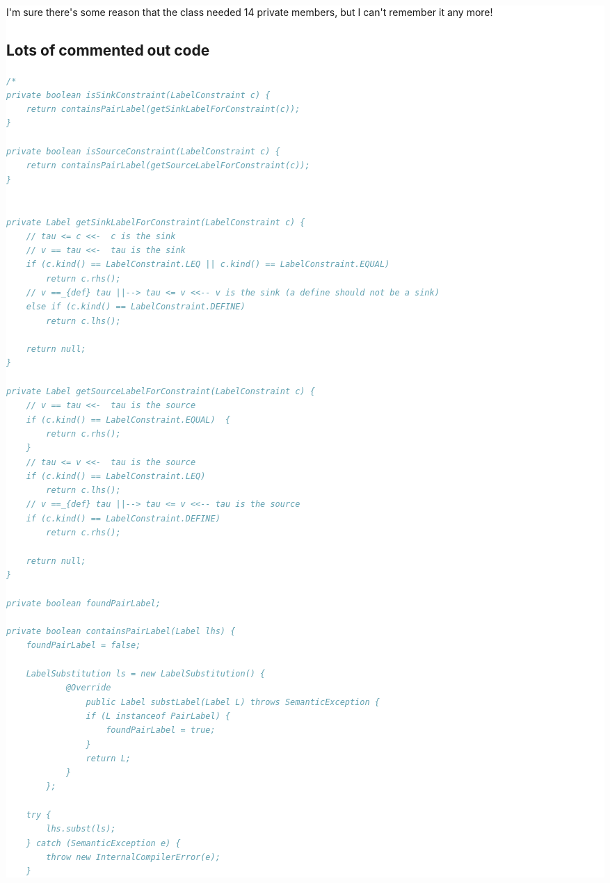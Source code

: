I'm sure there's some reason that the class needed 14 private members, but I can't remember it any more!

## Lots of commented out code

```java
/*
private boolean isSinkConstraint(LabelConstraint c) {
    return containsPairLabel(getSinkLabelForConstraint(c));
}

private boolean isSourceConstraint(LabelConstraint c) {
    return containsPairLabel(getSourceLabelForConstraint(c));
}


private Label getSinkLabelForConstraint(LabelConstraint c) {
    // tau <= c <<-  c is the sink
    // v == tau <<-  tau is the sink
    if (c.kind() == LabelConstraint.LEQ || c.kind() == LabelConstraint.EQUAL)
        return c.rhs();
    // v ==_{def} tau ||--> tau <= v <<-- v is the sink (a define should not be a sink)
    else if (c.kind() == LabelConstraint.DEFINE)
        return c.lhs();

    return null;
}

private Label getSourceLabelForConstraint(LabelConstraint c) {
    // v == tau <<-  tau is the source
    if (c.kind() == LabelConstraint.EQUAL)  {
        return c.rhs();
    }
    // tau <= v <<-  tau is the source
    if (c.kind() == LabelConstraint.LEQ)
        return c.lhs();
    // v ==_{def} tau ||--> tau <= v <<-- tau is the source
    if (c.kind() == LabelConstraint.DEFINE)
        return c.rhs();

    return null;
}

private boolean foundPairLabel;

private boolean containsPairLabel(Label lhs) {
    foundPairLabel = false;

    LabelSubstitution ls = new LabelSubstitution() {
            @Override
                public Label substLabel(Label L) throws SemanticException {
                if (L instanceof PairLabel) {
                    foundPairLabel = true;
                }
                return L;
            }
        };

    try {
        lhs.subst(ls);
    } catch (SemanticException e) {
        throw new InternalCompilerError(e);
    }

```